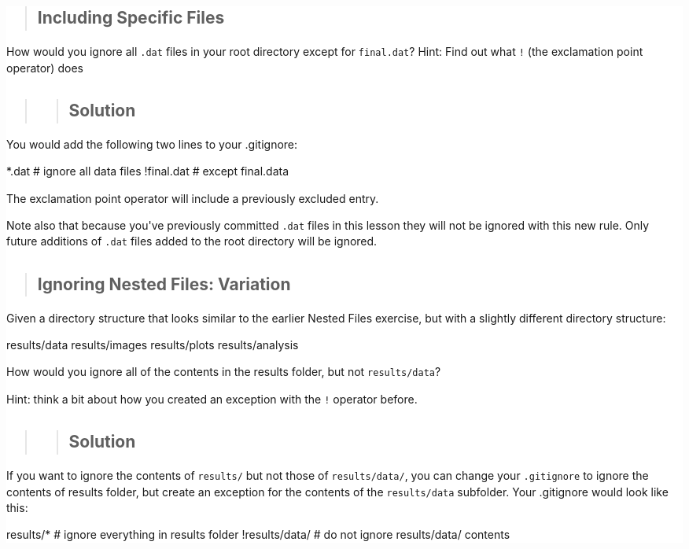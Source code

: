 >## Including Specific Files
>
How would you ignore all `.dat` files in your root directory except for
`final.dat`?
Hint: Find out what `!` (the exclamation point operator) does
>

>>## Solution
>>
You would add the following two lines to your .gitignore:
>>
>>```output
*.dat           # ignore all data files
!final.dat      # except final.data
>>```
>>
The exclamation point operator will include a previously excluded entry.
>>
Note also that because you've previously committed `.dat` files in this
lesson they will not be ignored with this new rule. Only future additions
of `.dat` files added to the root directory will be ignored.
>>


>## Ignoring Nested Files: Variation
>
Given a directory structure that looks similar to the earlier Nested Files
exercise, but with a slightly different directory structure:
>
>```bash
results/data
results/images
results/plots
results/analysis
>```
>
How would you ignore all of the contents in the results folder, but not `results/data`?
>
Hint: think a bit about how you created an exception with the `!` operator
before.
>

>>## Solution
>>
If you want to ignore the contents of
`results/` but not those of `results/data/`, you can change your `.gitignore` to ignore
the contents of results folder, but create an exception for the contents of the
`results/data` subfolder. Your .gitignore would look like this:
>>
>>```output
results/*               # ignore everything in results folder
!results/data/          # do not ignore results/data/ contents
>>```
>>
